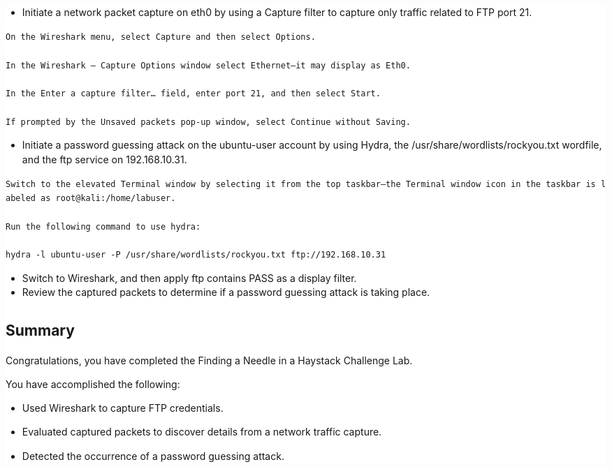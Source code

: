 * Initiate a network packet capture on eth0 by using a Capture filter to capture only traffic related to FTP port 21.
```
On the Wireshark menu, select Capture and then select Options.

In the Wireshark – Capture Options window select Ethernet—it may display as Eth0.

In the Enter a capture filter… field, enter port 21, and then select Start.

If prompted by the Unsaved packets pop-up window, select Continue without Saving.
```
* Initiate a password guessing attack on the ubuntu-user account by using Hydra, the /usr/share/wordlists/rockyou.txt wordfile, and the ftp service on 192.168.10.31.
```
Switch to the elevated Terminal window by selecting it from the top taskbar—the Terminal window icon in the taskbar is labeled as root@kali:/home/labuser.

Run the following command to use hydra:

hydra -l ubuntu-user -P /usr/share/wordlists/rockyou.txt ftp://192.168.10.31
```
* Switch to Wireshark, and then apply ftp contains PASS as a display filter.
* Review the captured packets to determine if a password guessing attack is taking place.

## Summary

Congratulations, you have completed the Finding a Needle in a Haystack Challenge Lab.

You have accomplished the following:

* Used Wireshark to capture FTP credentials.

* Evaluated captured packets to discover details from a network traffic capture.

* Detected the occurrence of a password guessing attack.

